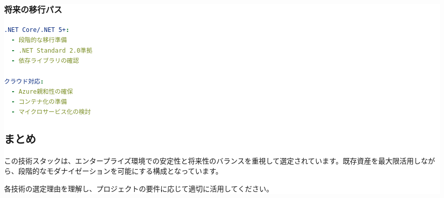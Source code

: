 ### 将来の移行パス
```yaml
.NET Core/.NET 5+:
  - 段階的な移行準備
  - .NET Standard 2.0準拠
  - 依存ライブラリの確認
  
クラウド対応:
  - Azure親和性の確保
  - コンテナ化の準備
  - マイクロサービス化の検討
```

## まとめ

この技術スタックは、エンタープライズ環境での安定性と将来性のバランスを重視して選定されています。既存資産を最大限活用しながら、段階的なモダナイゼーションを可能にする構成となっています。

各技術の選定理由を理解し、プロジェクトの要件に応じて適切に活用してください。